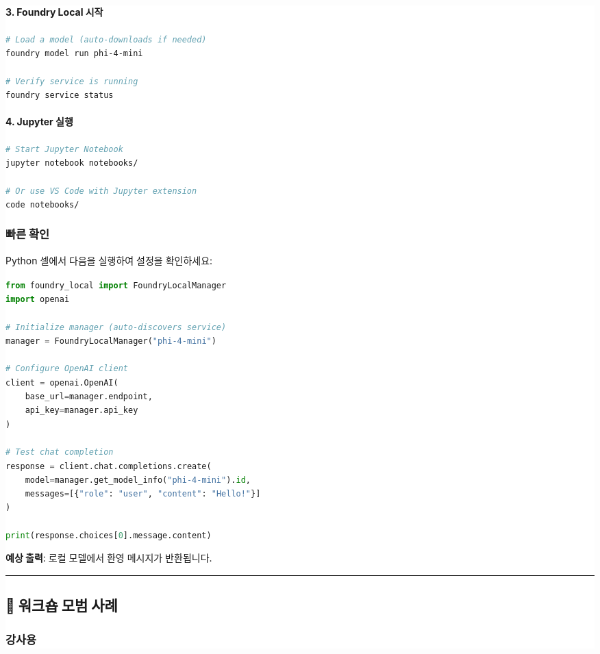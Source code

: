 #### 3. Foundry Local 시작

```bash
# Load a model (auto-downloads if needed)
foundry model run phi-4-mini

# Verify service is running
foundry service status
```

#### 4. Jupyter 실행

```bash
# Start Jupyter Notebook
jupyter notebook notebooks/

# Or use VS Code with Jupyter extension
code notebooks/
```

### 빠른 확인

Python 셀에서 다음을 실행하여 설정을 확인하세요:

```python
from foundry_local import FoundryLocalManager
import openai

# Initialize manager (auto-discovers service)
manager = FoundryLocalManager("phi-4-mini")

# Configure OpenAI client
client = openai.OpenAI(
    base_url=manager.endpoint,
    api_key=manager.api_key
)

# Test chat completion
response = client.chat.completions.create(
    model=manager.get_model_info("phi-4-mini").id,
    messages=[{"role": "user", "content": "Hello!"}]
)

print(response.choices[0].message.content)
```

**예상 출력**: 로컬 모델에서 환영 메시지가 반환됩니다.

---

## 📝 워크숍 모범 사례

### 강사용
